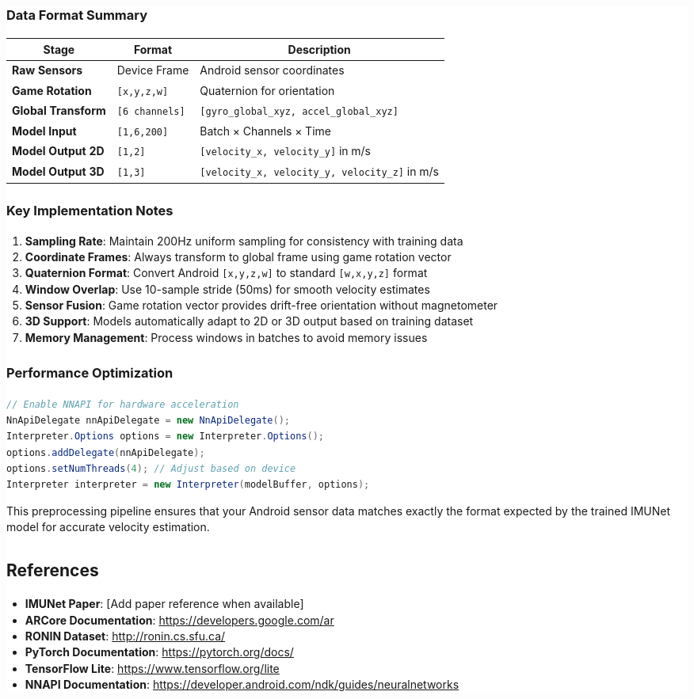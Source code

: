 ### Data Format Summary

| Stage | Format | Description |
|-------|--------|-------------|
| **Raw Sensors** | Device Frame | Android sensor coordinates |
| **Game Rotation** | `[x,y,z,w]` | Quaternion for orientation |
| **Global Transform** | `[6 channels]` | `[gyro_global_xyz, accel_global_xyz]` |
| **Model Input** | `[1,6,200]` | Batch × Channels × Time |
| **Model Output 2D** | `[1,2]` | `[velocity_x, velocity_y]` in m/s |
| **Model Output 3D** | `[1,3]` | `[velocity_x, velocity_y, velocity_z]` in m/s |

### Key Implementation Notes

1. **Sampling Rate**: Maintain 200Hz uniform sampling for consistency with training data
2. **Coordinate Frames**: Always transform to global frame using game rotation vector
3. **Quaternion Format**: Convert Android `[x,y,z,w]` to standard `[w,x,y,z]` format
4. **Window Overlap**: Use 10-sample stride (50ms) for smooth velocity estimates
5. **Sensor Fusion**: Game rotation vector provides drift-free orientation without magnetometer
6. **3D Support**: Models automatically adapt to 2D or 3D output based on training dataset
7. **Memory Management**: Process windows in batches to avoid memory issues

### Performance Optimization

```java
// Enable NNAPI for hardware acceleration
NnApiDelegate nnApiDelegate = new NnApiDelegate();
Interpreter.Options options = new Interpreter.Options();
options.addDelegate(nnApiDelegate);
options.setNumThreads(4); // Adjust based on device
Interpreter interpreter = new Interpreter(modelBuffer, options);
```

This preprocessing pipeline ensures that your Android sensor data matches exactly the format expected by the trained IMUNet model for accurate velocity estimation.

## References

- **IMUNet Paper**: [Add paper reference when available]
- **ARCore Documentation**: https://developers.google.com/ar
- **RONIN Dataset**: http://ronin.cs.sfu.ca/
- **PyTorch Documentation**: https://pytorch.org/docs/
- **TensorFlow Lite**: https://www.tensorflow.org/lite
- **NNAPI Documentation**: https://developer.android.com/ndk/guides/neuralnetworks
